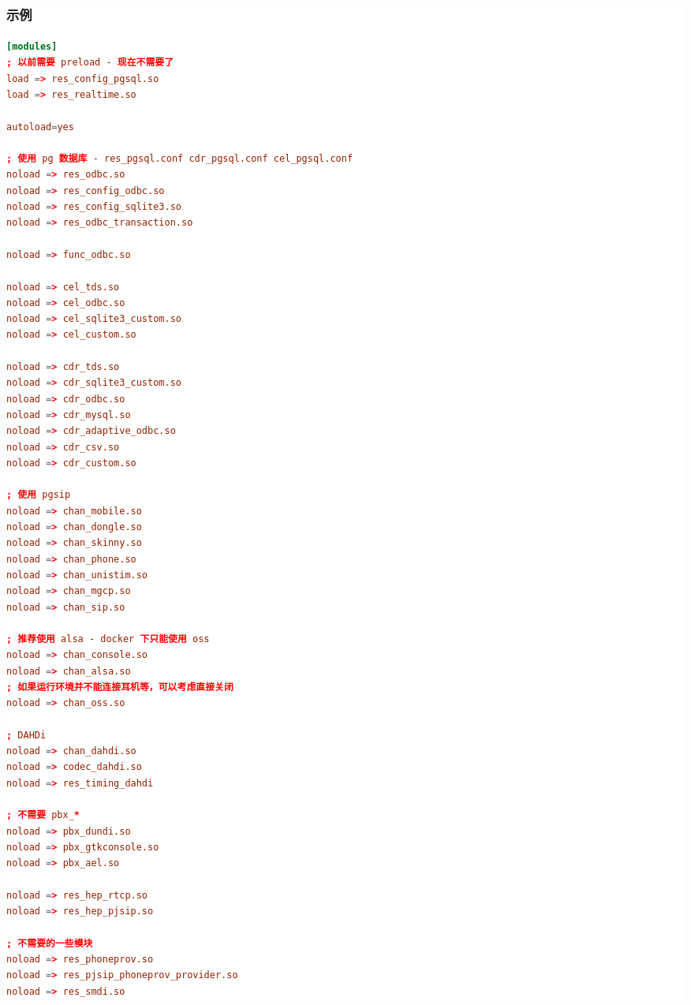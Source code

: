 ### 示例

```conf
[modules]
; 以前需要 preload - 现在不需要了
load => res_config_pgsql.so
load => res_realtime.so

autoload=yes

; 使用 pg 数据库 - res_pgsql.conf cdr_pgsql.conf cel_pgsql.conf
noload => res_odbc.so
noload => res_config_odbc.so
noload => res_config_sqlite3.so
noload => res_odbc_transaction.so

noload => func_odbc.so

noload => cel_tds.so
noload => cel_odbc.so
noload => cel_sqlite3_custom.so
noload => cel_custom.so

noload => cdr_tds.so
noload => cdr_sqlite3_custom.so
noload => cdr_odbc.so
noload => cdr_mysql.so
noload => cdr_adaptive_odbc.so
noload => cdr_csv.so
noload => cdr_custom.so

; 使用 pgsip
noload => chan_mobile.so
noload => chan_dongle.so
noload => chan_skinny.so
noload => chan_phone.so
noload => chan_unistim.so
noload => chan_mgcp.so
noload => chan_sip.so

; 推荐使用 alsa - docker 下只能使用 oss
noload => chan_console.so
noload => chan_alsa.so
; 如果运行环境并不能连接耳机等，可以考虑直接关闭
noload => chan_oss.so

; DAHDi
noload => chan_dahdi.so
noload => codec_dahdi.so
noload => res_timing_dahdi

; 不需要 pbx_*
noload => pbx_dundi.so
noload => pbx_gtkconsole.so
noload => pbx_ael.so

noload => res_hep_rtcp.so
noload => res_hep_pjsip.so

; 不需要的一些模块
noload => res_phoneprov.so
noload => res_pjsip_phoneprov_provider.so
noload => res_smdi.so
```